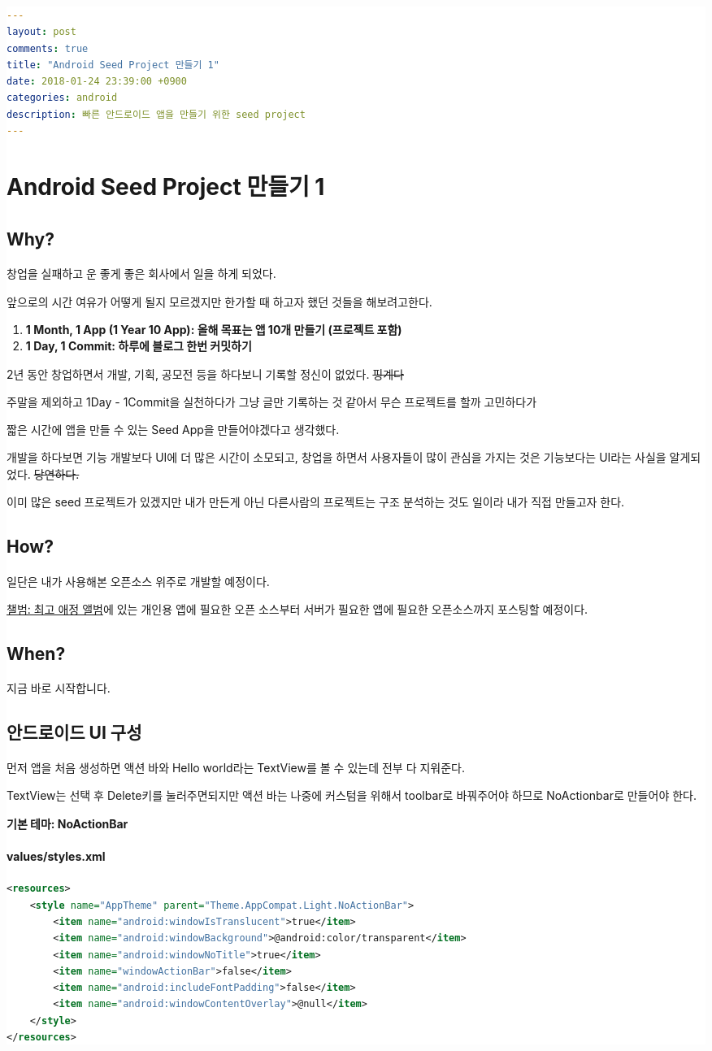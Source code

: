 ```yaml
---
layout: post
comments: true
title: "Android Seed Project 만들기 1"
date: 2018-01-24 23:39:00 +0900
categories: android
description: 빠른 안드로이드 앱을 만들기 위한 seed project
---
```


# Android Seed Project 만들기 1

## Why?

창업을 실패하고 운 좋게 좋은 회사에서 일을 하게 되었다.

앞으로의 시간 여유가 어떻게 될지 모르겠지만 한가할 때 하고자 했던 것들을 해보려고한다.

1. **1 Month, 1 App (1 Year 10 App): 올해 목표는 앱 10개 만들기 (프로젝트 포함)**
2. **1 Day, 1 Commit: 하루에 블로그 한번 커밋하기**

2년 동안 창업하면서 개발, 기획, 공모전 등을 하다보니 기록할 정신이 없었다. ~~핑계다~~

주말을 제외하고 1Day - 1Commit을 실천하다가 그냥 글만 기록하는 것 같아서 무슨 프로젝트를 할까 고민하다가

짧은 시간에 앱을 만들 수 있는 Seed App을 만들어야겠다고 생각했다.

개발을 하다보면 기능 개발보다 UI에 더 많은 시간이 소모되고, 창업을 하면서 사용자들이 많이 관심을 가지는 것은 기능보다는 UI라는 사실을 알게되었다. ~~당연하다.~~

이미 많은 seed 프로젝트가 있겠지만 내가 만든게 아닌 다른사람의 프로젝트는 구조 분석하는 것도 일이라 내가 직접 만들고자 한다.

## How?

일단은 내가 사용해본 오픈소스 위주로 개발할 예정이다.

[챌범: 최고 애정 앨범](https://play.google.com/store/apps/details?id=com.gofd.mcauto.chaelbum)에 있는 개인용 앱에 필요한 오픈 소스부터 서버가 필요한 앱에 필요한 오픈소스까지 포스팅할 예정이다.

## When?

지금 바로 시작합니다.

## 안드로이드 UI 구성

먼저 앱을 처음 생성하면 액션 바와 Hello world라는 TextView를 볼 수 있는데 전부 다 지워준다.

TextView는 선택 후 Delete키를 눌러주면되지만 액션 바는 나중에 커스텀을 위해서 toolbar로 바꿔주어야 하므로 NoActionbar로 만들어야 한다. 

**기본 테마: NoActionBar**

#### values/styles.xml

```xml
<resources>
	<style name="AppTheme" parent="Theme.AppCompat.Light.NoActionBar">
        <item name="android:windowIsTranslucent">true</item>
        <item name="android:windowBackground">@android:color/transparent</item>
        <item name="android:windowNoTitle">true</item>
        <item name="windowActionBar">false</item>
        <item name="android:includeFontPadding">false</item>
        <item name="android:windowContentOverlay">@null</item>
    </style>
</resources>
```
